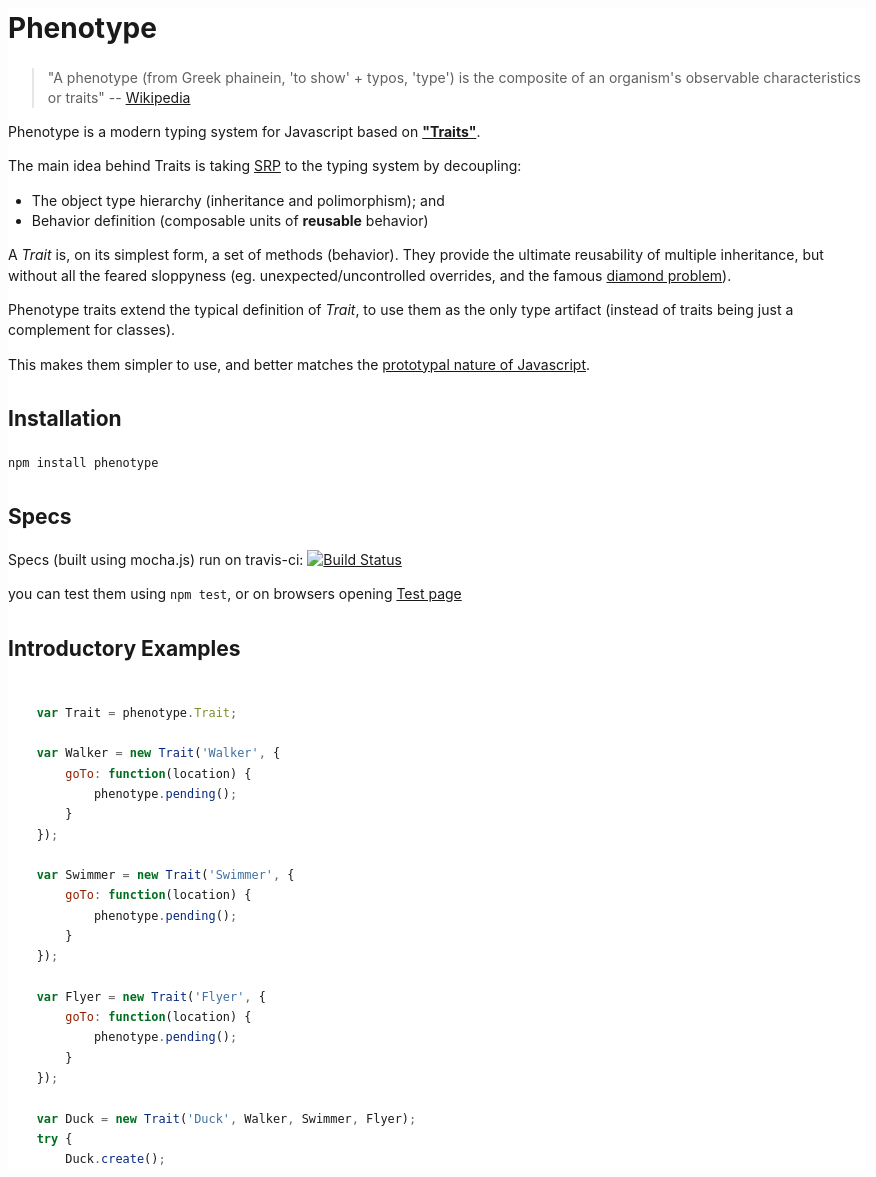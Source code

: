Phenotype
=========

> "A phenotype (from Greek phainein, 'to show' + typos, 'type') is the composite of an organism's observable characteristics or traits" -- [Wikipedia](http://en.wikipedia.org/wiki/Phenotype)

Phenotype is a modern typing system for Javascript based on **["Traits"][1]**.

The main idea behind Traits is taking [SRP](http://en.wikipedia.org/wiki/Single_responsibility_principle) to the typing system by decoupling:

- The object type hierarchy (inheritance and polimorphism); and
- Behavior definition (composable units of **reusable** behavior)

A *Trait* is, on its simplest form, a set of methods (behavior). They provide the ultimate reusability of multiple inheritance, but without all the feared sloppyness (eg. unexpected/uncontrolled overrides, and the famous [diamond problem](http://en.wikipedia.org/wiki/Diamond_problem#The_diamond_problem)).

Phenotype traits extend the typical definition of *Trait*, to use them as the only type artifact (instead of traits being just a complement for classes).

This makes them simpler to use, and better matches the [prototypal nature of Javascript](http://javascript.crockford.com/prototypal.html).


Installation
------------

``` sh
npm install phenotype
```

Specs
-------

Specs (built using mocha.js) run on travis-ci: [![Build Status](https://travis-ci.org/benjamine/phenotype.png?branch=master)](https://travis-ci.org/benjamine/phenotype)

you can test them using ```npm test```, or on browsers opening [Test page](http://benjamine.github.io/JsonDiffPatch/test/test.html)

Introductory Examples
--------------------

``` js

    var Trait = phenotype.Trait;

    var Walker = new Trait('Walker', {
        goTo: function(location) {
            phenotype.pending();
        }
    });

    var Swimmer = new Trait('Swimmer', {
        goTo: function(location) {
            phenotype.pending();
        }
    });

    var Flyer = new Trait('Flyer', {
        goTo: function(location) {
            phenotype.pending();
        }
    });

    var Duck = new Trait('Duck', Walker, Swimmer, Flyer);
    try {
        Duck.create();
```

 [1]: https://en.wikipedia.org/wiki/Trait_(computer_programming)